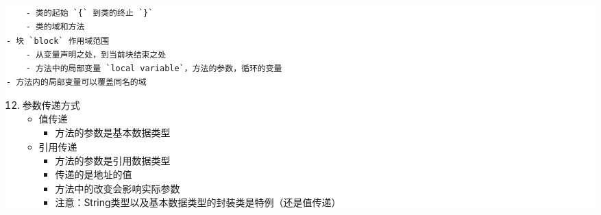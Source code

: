         - 类的起始 `{` 到类的终止 `}`
        - 类的域和方法
    - 块 `block` 作用域范围
        - 从变量声明之处，到当前块结束之处
        - 方法中的局部变量 `local variable`，方法的参数，循环的变量
    - 方法内的局部变量可以覆盖同名的域
12. 参数传递方式
    - 值传递
        - 方法的参数是基本数据类型
    - 引用传递
        - 方法的参数是引用数据类型
        - 传递的是地址的值
        - 方法中的改变会影响实际参数
        - 注意：String类型以及基本数据类型的封装类是特例（还是值传递）

 




















